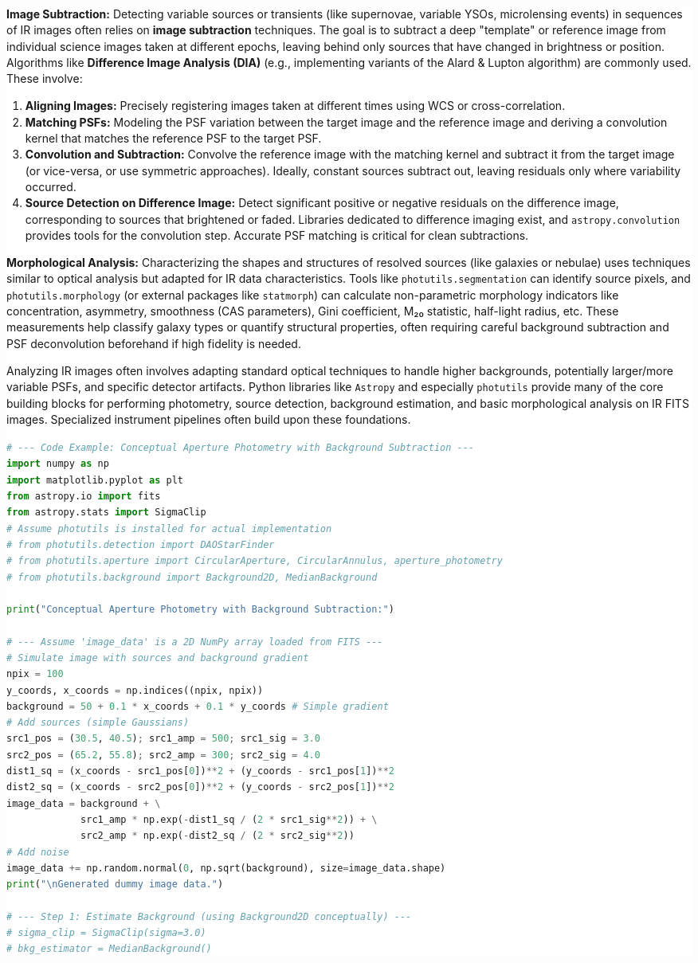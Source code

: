 **Image Subtraction:** Detecting variable sources or transients (like supernovae, variable YSOs, microlensing events) in sequences of IR images often relies on **image subtraction** techniques. The goal is to subtract a deep "template" or reference image from individual science images taken at different epochs, leaving behind only sources that have changed in brightness or position. Algorithms like **Difference Image Analysis (DIA)** (e.g., implementing variants of the Alard & Lupton algorithm) are commonly used. These involve:
1.  **Aligning Images:** Precisely registering images taken at different times using WCS or cross-correlation.
2.  **Matching PSFs:** Modeling the PSF variation between the target image and the reference image and deriving a convolution kernel that matches the reference PSF to the target PSF.
3.  **Convolution and Subtraction:** Convolve the reference image with the matching kernel and subtract it from the target image (or vice-versa, or use symmetric approaches). Ideally, constant sources subtract out, leaving residuals only where variability occurred.
4.  **Source Detection on Difference Image:** Detect significant positive or negative residuals on the difference image, corresponding to sources that brightened or faded.
Libraries dedicated to difference imaging exist, and `astropy.convolution` provides tools for the convolution step. Accurate PSF matching is critical for clean subtractions.

**Morphological Analysis:** Characterizing the shapes and structures of resolved sources (like galaxies or nebulae) uses techniques similar to optical analysis but adapted for IR data characteristics. Tools like `photutils.segmentation` can identify source pixels, and `photutils.morphology` (or external packages like `statmorph`) can calculate non-parametric morphology indicators like concentration, asymmetry, smoothness (CAS parameters), Gini coefficient, M₂₀ statistic, half-light radius, etc. These measurements help classify galaxy types or quantify structural properties, often requiring careful background subtraction and PSF deconvolution beforehand if high fidelity is needed.

Analyzing IR images often involves adapting standard optical techniques to handle higher backgrounds, potentially larger/more variable PSFs, and specific detector artifacts. Python libraries like `Astropy` and especially `photutils` provide many of the core building blocks for performing photometry, source detection, background estimation, and basic morphological analysis on IR FITS images. Specialized instrument pipelines often build upon these foundations.

```python
# --- Code Example: Conceptual Aperture Photometry with Background Subtraction ---
import numpy as np
import matplotlib.pyplot as plt
from astropy.io import fits
from astropy.stats import SigmaClip
# Assume photutils is installed for actual implementation
# from photutils.detection import DAOStarFinder
# from photutils.aperture import CircularAperture, CircularAnnulus, aperture_photometry
# from photutils.background import Background2D, MedianBackground

print("Conceptual Aperture Photometry with Background Subtraction:")

# --- Assume 'image_data' is a 2D NumPy array loaded from FITS ---
# Simulate image with sources and background gradient
npix = 100
y_coords, x_coords = np.indices((npix, npix))
background = 50 + 0.1 * x_coords + 0.1 * y_coords # Simple gradient
# Add sources (simple Gaussians)
src1_pos = (30.5, 40.5); src1_amp = 500; src1_sig = 3.0
src2_pos = (65.2, 55.8); src2_amp = 300; src2_sig = 4.0
dist1_sq = (x_coords - src1_pos[0])**2 + (y_coords - src1_pos[1])**2
dist2_sq = (x_coords - src2_pos[0])**2 + (y_coords - src2_pos[1])**2
image_data = background + \
             src1_amp * np.exp(-dist1_sq / (2 * src1_sig**2)) + \
             src2_amp * np.exp(-dist2_sq / (2 * src2_sig**2))
# Add noise
image_data += np.random.normal(0, np.sqrt(background), size=image_data.shape)
print("\nGenerated dummy image data.")

# --- Step 1: Estimate Background (using Background2D conceptually) ---
# sigma_clip = SigmaClip(sigma=3.0)
# bkg_estimator = MedianBackground()
```